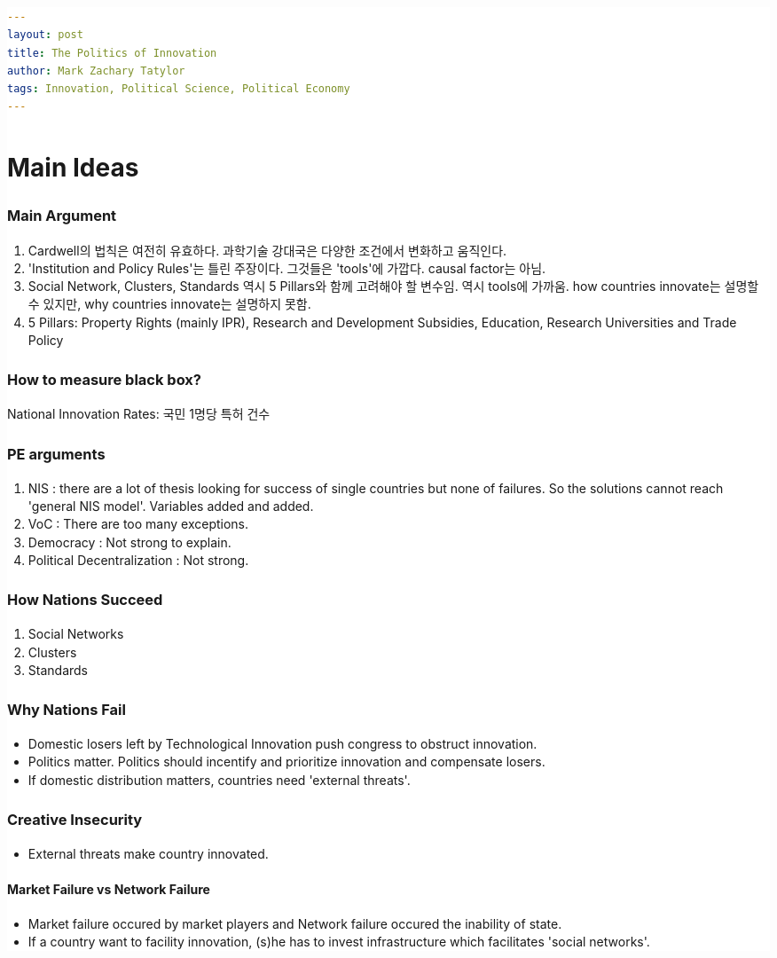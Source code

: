 ```yaml
---
layout: post
title: The Politics of Innovation
author: Mark Zachary Tatylor
tags: Innovation, Political Science, Political Economy
---
```


# Main Ideas

### Main Argument

1. Cardwell의 법칙은 여전히 유효하다. 과학기술 강대국은 다양한 조건에서 변화하고 움직인다.
2. 'Institution and Policy Rules'는 틀린 주장이다. 그것들은 'tools'에 가깝다. causal factor는 아님.
3. Social Network, Clusters, Standards 역시 5 Pillars와 함께 고려해야 할 변수임. 역시 tools에 가까움. how countries innovate는 설명할 수 있지만, why countries innovate는 설명하지 못함.
4. 5 Pillars: Property Rights (mainly IPR), Research and Development Subsidies, Education, Research Universities and Trade Policy

### How to measure black box?

National Innovation Rates: 국민 1명당 특허 건수

### PE arguments

1. NIS : there are a lot of thesis looking for success of single countries but none of failures. So the solutions cannot reach 'general NIS model'. Variables added and added. 
2. VoC : There are too many exceptions.
3. Democracy : Not strong to explain.
4. Political Decentralization : Not strong.

### How Nations Succeed

1. Social Networks
2. Clusters
3. Standards

### Why Nations Fail

- Domestic losers left by Technological Innovation push congress to obstruct innovation.
- Politics matter. Politics should incentify and prioritize innovation and compensate losers.
- If domestic distribution matters, countries need 'external threats'.

### Creative Insecurity

- External threats make country innovated.

#### Market Failure vs Network Failure

- Market failure occured by market players and Network failure occured the inability of state.
- If a country want to facility innovation, (s)he has to invest infrastructure which facilitates 'social networks'.
